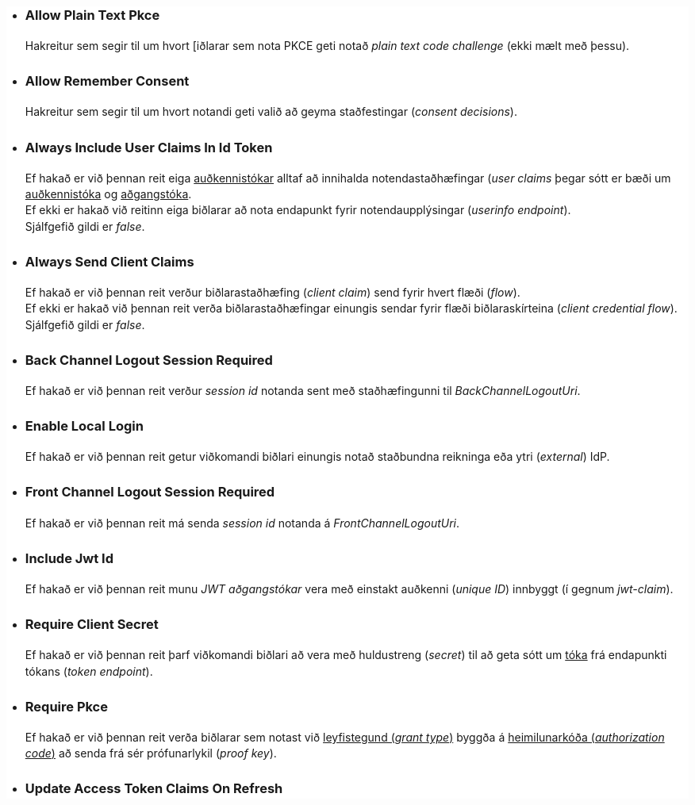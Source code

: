 - ### <a name="plain-text-pkce"></a>Allow Plain Text Pkce

  Hakreitur sem segir til um hvort [iðlarar sem nota PKCE geti notað _plain text code challenge_ (ekki mælt með þessu).

- ### <a name="allow-consent"></a>Allow Remember Consent

  Hakreitur sem segir til um hvort notandi geti valið að geyma staðfestingar (_consent decisions_).

- ### <a name="user-claims-id-token"></a>Always Include User Claims In Id Token

  Ef hakað er við þennan reit eiga [auðkennistókar](../concepts.md#id-token) alltaf að innihalda
  notendastaðhæfingar (_user claims_ þegar sótt er bæði um [auðkennistóka](../concepts.md#id-token) og
  [aðgangstóka](../concepts.md#access-token).  
   Ef ekki er hakað við reitinn eiga biðlarar að nota endapunkt fyrir
  notendaupplýsingar (_userinfo endpoint_).  
   Sjálfgefið gildi er _false_.

- ### <a name="send-client-claims"></a>Always Send Client Claims

  Ef hakað er við þennan reit verður biðlarastaðhæfing (_client claim_) send fyrir hvert flæði (_flow_).  
   Ef ekki er hakað við þennan reit verða biðlarastaðhæfingar einungis sendar fyrir flæði biðlaraskírteina (_client credential flow_).  
   Sjálfgefið gildi er _false_.

- ### <a name="back-channel"></a>Back Channel Logout Session Required

  Ef hakað er við þennan reit verður _session id_ notanda sent með staðhæfingunni til _BackChannelLogoutUri_.

- ### <a name="local-login"></a>Enable Local Login

  Ef hakað er við þennan reit getur viðkomandi biðlari einungis notað staðbundna reikninga eða
  ytri (_external_) IdP.

- ### <a name="front-channel-required"></a>Front Channel Logout Session Required

  Ef hakað er við þennan reit má senda _session id_ notanda á _FrontChannelLogoutUri_.

- ### <a name="jwt-id"></a>Include Jwt Id

  Ef hakað er við þennan reit munu _JWT aðgangstókar_ vera með einstakt auðkenni
  (_unique ID_) innbyggt (í gegnum _jwt-claim_).

- ### <a name="client-secret"></a>Require Client Secret

  Ef hakað er við þennan reit þarf viðkomandi biðlari að vera með huldustreng (_secret_) til að geta sótt um
  [tóka](../concepts.md#token) frá endapunkti tókans (_token endpoint_).

- ### <a name="pkce"></a>Require Pkce

  Ef hakað er við þennan reit verða biðlarar sem notast við
  [leyfistegund (_grant type_)](../concepts.md#grant-type) byggða á
  [heimilunarkóða (_authorization code_)](../concepts.md#access-token) að senda frá sér
  prófunarlykil (_proof key_).

- ### <a name="update-access-tokens-refresh"></a>Update Access Token Claims On Refresh
